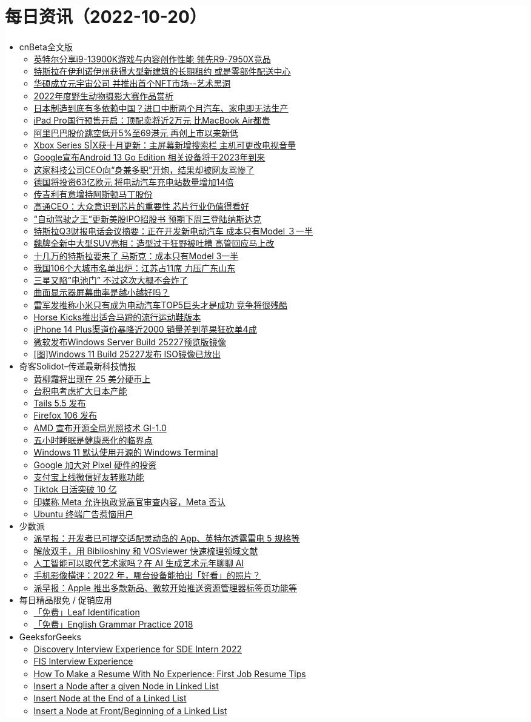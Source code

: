 # 每日资讯（2022-10-20）

- cnBeta全文版
  - [英特尔分享i9-13900K游戏与内容创作性能 领先R9-7950X竞品](https://m.cnbeta.com/view/1329057.htm)
  - [特斯拉在伊利诺伊州获得大型新建筑的长期租约 或是零部件配送中心](https://m.cnbeta.com/view/1329055.htm)
  - [华硕成立元宇宙公司 并推出首个NFT市场--艺术黑洞](https://m.cnbeta.com/view/1329053.htm)
  - [2022年度野生动物摄影大赛作品赏析](https://m.cnbeta.com/view/1329049.htm)
  - [日本制造到底有多依赖中国？进口中断两个月汽车、家电即无法生产](https://m.cnbeta.com/view/1329047.htm)
  - [iPad Pro国行预售开启：顶配卖将近2万元 比MacBook Air都贵](https://m.cnbeta.com/view/1329045.htm)
  - [阿里巴巴股价跳空低开5%至69港元 再创上市以来新低](https://m.cnbeta.com/view/1329043.htm)
  - [Xbox Series S|X获十月更新：主屏幕新增搜索栏 主机可更改电视音量](https://m.cnbeta.com/view/1329039.htm)
  - [Google宣布Android 13 Go Edition 相关设备将于2023年到来](https://m.cnbeta.com/view/1329033.htm)
  - [这家科技公司CEO向“身兼多职”开炮，结果却被网友骂惨了](https://m.cnbeta.com/view/1329029.htm)
  - [德国将投资63亿欧元 将电动汽车充电站数量增加14倍](https://m.cnbeta.com/view/1329027.htm)
  - [传吉利有意增持阿斯顿马丁股份](https://m.cnbeta.com/view/1329025.htm)
  - [高通CEO：大众意识到芯片的重要性 芯片行业仍值得看好](https://m.cnbeta.com/view/1329021.htm)
  - [“自动驾驶之王”更新美股IPO招股书 预期下周三登陆纳斯达克](https://m.cnbeta.com/view/1329019.htm)
  - [特斯拉Q3财报电话会议摘要：正在开发新电动汽车 成本只有Model ３一半](https://m.cnbeta.com/view/1329017.htm)
  - [魏牌全新中大型SUV亮相：造型过于狂野被吐槽 高管回应马上改](https://m.cnbeta.com/view/1329013.htm)
  - [十几万的特斯拉要来了 马斯克：成本只有Model 3一半](https://m.cnbeta.com/view/1329009.htm)
  - [我国106个大城市名单出炉：江苏占11席 力压广东山东](https://m.cnbeta.com/view/1329005.htm)
  - [三星又陷“电池门” 不过这次大概不会炸了](https://m.cnbeta.com/view/1329003.htm)
  - [曲面显示器屏幕曲率是越小越好吗？](https://m.cnbeta.com/view/1329001.htm)
  - [雷军发推称小米只有成为电动汽车TOP5巨头才是成功 竞争将很残酷](https://m.cnbeta.com/view/1328999.htm)
  - [Horse Kicks推出适合马蹄的流行运动鞋版本](https://m.cnbeta.com/view/1328997.htm)
  - [iPhone 14 Plus渠道价暴降近2000 销量差到苹果狂砍单4成](https://m.cnbeta.com/view/1328995.htm)
  - [微软发布Windows Server Build 25227预览版镜像](https://m.cnbeta.com/view/1328993.htm)
  - [[图]Windows 11 Build 25227发布 ISO镜像已放出](https://m.cnbeta.com/view/1328989.htm)
- 奇客Solidot–传递最新科技情报
  - [黄柳霜将出现在 25 美分硬币上](https://www.solidot.org/story?sid=73109)
  - [台积电考虑扩大日本产能](https://www.solidot.org/story?sid=73108)
  - [Tails 5.5 发布](https://www.solidot.org/story?sid=73107)
  - [Firefox 106 发布](https://www.solidot.org/story?sid=73106)
  - [AMD 宣布开源全局光照技术 GI-1.0](https://www.solidot.org/story?sid=73105)
  - [五小时睡眠是健康恶化的临界点](https://www.solidot.org/story?sid=73104)
  - [Windows 11 默认使用开源的 Windows Terminal](https://www.solidot.org/story?sid=73103)
  - [Google 加大对 Pixel 硬件的投资](https://www.solidot.org/story?sid=73102)
  - [支付宝上线微信好友转账功能](https://www.solidot.org/story?sid=73101)
  - [Tiktok 日活突破 10 亿](https://www.solidot.org/story?sid=73100)
  - [印媒称 Meta 允许执政党高官审查内容，Meta 否认](https://www.solidot.org/story?sid=73099)
  - [Ubuntu 终端广告惹恼用户](https://www.solidot.org/story?sid=73098)
- 少数派
  - [派早报：开发者已可提交适配灵动岛的 App、英特尔透露雷电 5 规格等](https://sspai.com/post/76307)
  - [解放双手，用 Biblioshiny 和 VOSviewer 快速梳理领域文献](https://sspai.com/post/75107)
  - [人工智能可以取代艺术家吗？在 AI 生成艺术元年聊聊 AI](https://sspai.com/post/76277)
  - [手机影像横评：2022 年，哪台设备能拍出「好看」的照片？](https://sspai.com/post/76259)
  - [派早报：Apple 推出多款新品、微软开始推送资源管理器标签页功能等](https://sspai.com/post/76275)
- 每日精品限免 / 促销应用
  - [「免费」Leaf Identification](https://apps.apple.com/cn/app/id1590796628?platform=iphone)
  - [「免费」English Grammar Practice 2018](https://apps.apple.com/cn/app/id1396346170)
- GeeksforGeeks
  - [Discovery Interview Experience for SDE Intern 2022](https://www.geeksforgeeks.org/discovery-interview-experience-for-sde-intern-2022/)
  - [FIS Interview Experience](https://www.geeksforgeeks.org/fis-interview-experience-2/)
  - [How To Make a Resume With No Experience: First Job Resume Tips](https://www.geeksforgeeks.org/make-resume-with-no-experience/)
  - [Insert a Node after a given Node in Linked List](https://www.geeksforgeeks.org/insert-a-node-after-a-given-node-in-linked-list/)
  - [Insert Node at the End of a Linked List](https://www.geeksforgeeks.org/insert-node-at-the-end-of-a-linked-list/)
  - [Insert a Node at Front/Beginning of a Linked List](https://www.geeksforgeeks.org/insert-a-node-at-front-beginning-of-a-linked-list/)